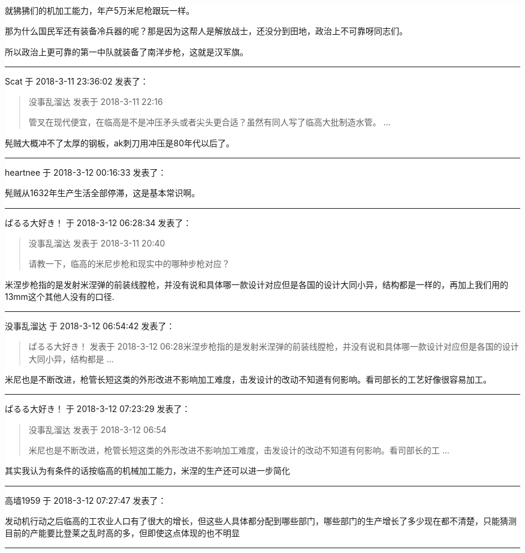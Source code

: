 就狒狒们的机加工能力，年产5万米尼枪跟玩一样。

那为什么国民军还有装备冷兵器的呢？那是因为这帮人是解放战士，还没分到田地，政治上不可靠呀同志们。

所以政治上更可靠的第一中队就装备了南洋步枪，这就是汉军旗。

---------

Scat 于 2018-3-11 23:36:02 发表了：

> 没事乱溜达 发表于 2018-3-11 22:16
> 
> 管叉在现代便宜，在临高是不是冲压矛头或者尖头更合适？虽然有同人写了临高大批制造水管。 ...



髡贼大概冲不了太厚的钢板，ak刺刀用冲压是80年代以后了。

---------

heartnee 于 2018-3-12 00:16:33 发表了：

髡贼从1632年生产生活全部停滞，这是基本常识啊。

---------

ぱるる大好き！ 于 2018-3-12 06:28:34 发表了：

> 没事乱溜达 发表于 2018-3-11 20:40
> 
> 请教一下，临高的米尼步枪和现实中的哪种步枪对应？



米涅步枪指的是发射米涅弹的前装线膛枪，并没有说和具体哪一款设计对应但是各国的设计大同小异，结构都是一样的，再加上我们用的13mm这个其他人没有的口径.

---------

没事乱溜达 于 2018-3-12 06:54:42 发表了：

> ぱるる大好き！ 发表于 2018-3-12 06:28米涅步枪指的是发射米涅弹的前装线膛枪，并没有说和具体哪一款设计对应但是各国的设计大同小异，结构都是 ...



米尼也是不断改进，枪管长短这类的外形改进不影响加工难度，击发设计的改动不知道有何影响。看司部长的工艺好像很容易加工。

---------

ぱるる大好き！ 于 2018-3-12 07:23:29 发表了：

> 没事乱溜达 发表于 2018-3-12 06:54
> 
> 米尼也是不断改进，枪管长短这类的外形改进不影响加工难度，击发设计的改动不知道有何影响。看司部长的工 ...



其实我认为有条件的话按临高的机械加工能力，米涅的生产还可以进一步简化

---------

高墙1959 于 2018-3-12 07:27:47 发表了：

发动机行动之后临高的工农业人口有了很大的增长，但这些人具体都分配到哪些部门，哪些部门的生产增长了多少现在都不清楚，只能猜测目前的产能要比登莱之乱时高的多，但即使这点体现的也不明显

---------
